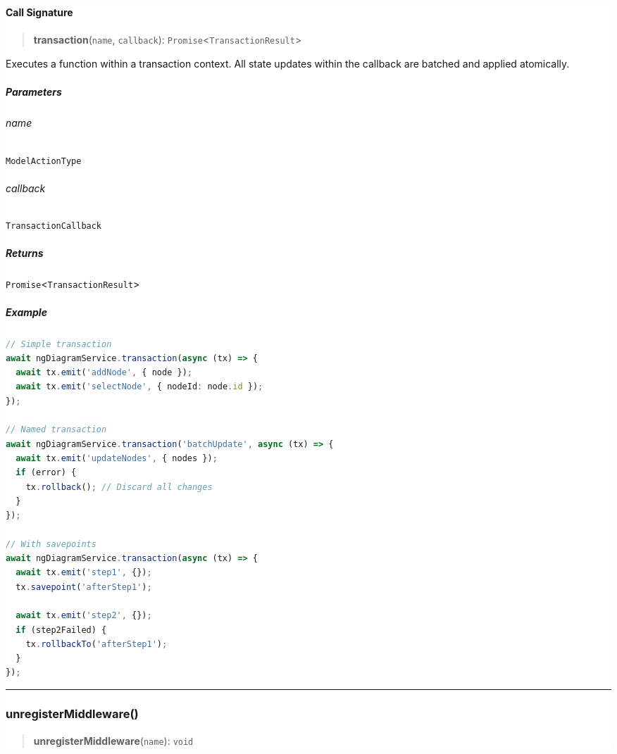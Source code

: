 #### Call Signature

> **transaction**(`name`, `callback`): `Promise`\<`TransactionResult`\>

Executes a function within a transaction context.
All state updates within the callback are batched and applied atomically.

##### Parameters

###### name

`ModelActionType`

###### callback

`TransactionCallback`

##### Returns

`Promise`\<`TransactionResult`\>

##### Example

```ts
// Simple transaction
await ngDiagramService.transaction(async (tx) => {
  await tx.emit('addNode', { node });
  await tx.emit('selectNode', { nodeId: node.id });
});

// Named transaction
await ngDiagramService.transaction('batchUpdate', async (tx) => {
  await tx.emit('updateNodes', { nodes });
  if (error) {
    tx.rollback(); // Discard all changes
  }
});

// With savepoints
await ngDiagramService.transaction(async (tx) => {
  await tx.emit('step1', {});
  tx.savepoint('afterStep1');

  await tx.emit('step2', {});
  if (step2Failed) {
    tx.rollbackTo('afterStep1');
  }
});
```

---

### unregisterMiddleware()

> **unregisterMiddleware**(`name`): `void`
